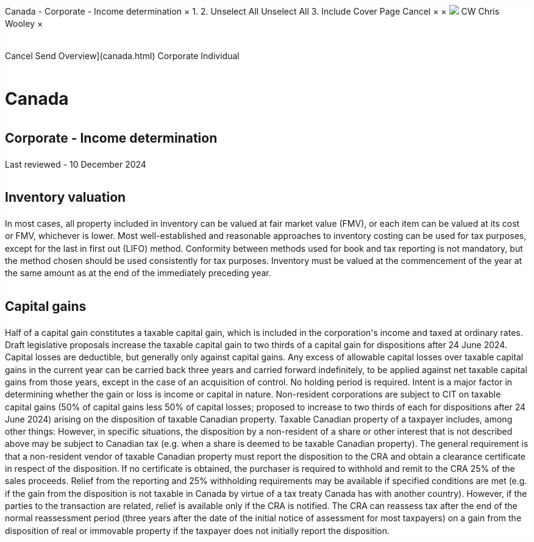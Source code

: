 Canada - Corporate - Income determination
×
1.
2.
Unselect All
Unselect All
3.
Include Cover Page
Cancel
×
×
![](-/media/world-wide-tax-summaries/attachments/global---chris-wooley.ashx%3Frev=ac5e5f3223b34096b1afc2a6009c7320&revision=ac5e5f32-23b3-4096-b1af-c2a6009c7320&hash=859B7ADC84DC2CBEC9760E9E6EE7DE6D0A8BFCDF)
CW
Chris Wooley
×
######
Cancel
Send
Overview](canada.html)
Corporate
Individual
# Canada
## Corporate - Income determination
Last reviewed - 10 December 2024
## Inventory valuation
In most cases, all property included in inventory can be valued at fair market value (FMV), or each item can be valued at its cost or FMV, whichever is lower. Most well-established and reasonable approaches to inventory costing can be used for tax purposes, except for the last in first out (LIFO) method. Conformity between methods used for book and tax reporting is not mandatory, but the method chosen should be used consistently for tax purposes. Inventory must be valued at the commencement of the year at the same amount as at the end of the immediately preceding year.
## Capital gains
Half of a capital gain constitutes a taxable capital gain, which is included in the corporation's income and taxed at ordinary rates. Draft legislative proposals increase the taxable capital gain to two thirds of a capital gain for dispositions after 24 June 2024. Capital losses are deductible, but generally only against capital gains. Any excess of allowable capital losses over taxable capital gains in the current year can be carried back three years and carried forward indefinitely, to be applied against net taxable capital gains from those years, except in the case of an acquisition of control. No holding period is required. Intent is a major factor in determining whether the gain or loss is income or capital in nature.
Non-resident corporations are subject to CIT on taxable capital gains (50% of capital gains less 50% of capital losses; proposed to increase to two thirds of each for dispositions after 24 June 2024) arising on the disposition of taxable Canadian property. Taxable Canadian property of a taxpayer includes, among other things:
However, in specific situations, the disposition by a non-resident of a share or other interest that is not described above may be subject to Canadian tax (e.g. when a share is deemed to be taxable Canadian property).
The general requirement is that a non-resident vendor of taxable Canadian property must report the disposition to the CRA and obtain a clearance certificate in respect of the disposition. If no certificate is obtained, the purchaser is required to withhold and remit to the CRA 25% of the sales proceeds.
Relief from the reporting and 25% withholding requirements may be available if specified conditions are met (e.g. if the gain from the disposition is not taxable in Canada by virtue of a tax treaty Canada has with another country). However, if the parties to the transaction are related, relief is available only if the CRA is notified.
The CRA can reassess tax after the end of the normal reassessment period (three years after the date of the initial notice of assessment for most taxpayers) on a gain from the disposition of real or immovable property if the taxpayer does not initially report the disposition.